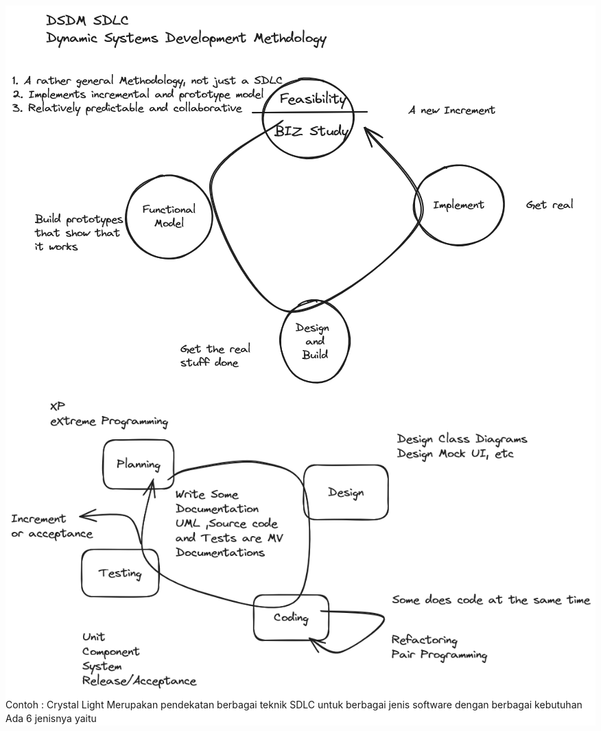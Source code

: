 ![DSDM SDLC.png](DSDM%20SDLC.png)
![XP SDLC(1).png](XP%20SDLC%281%29.png)
Contoh : Crystal Light
Merupakan pendekatan berbagai teknik SDLC untuk berbagai jenis software dengan berbagai kebutuhan
Ada 6 jenisnya yaitu
